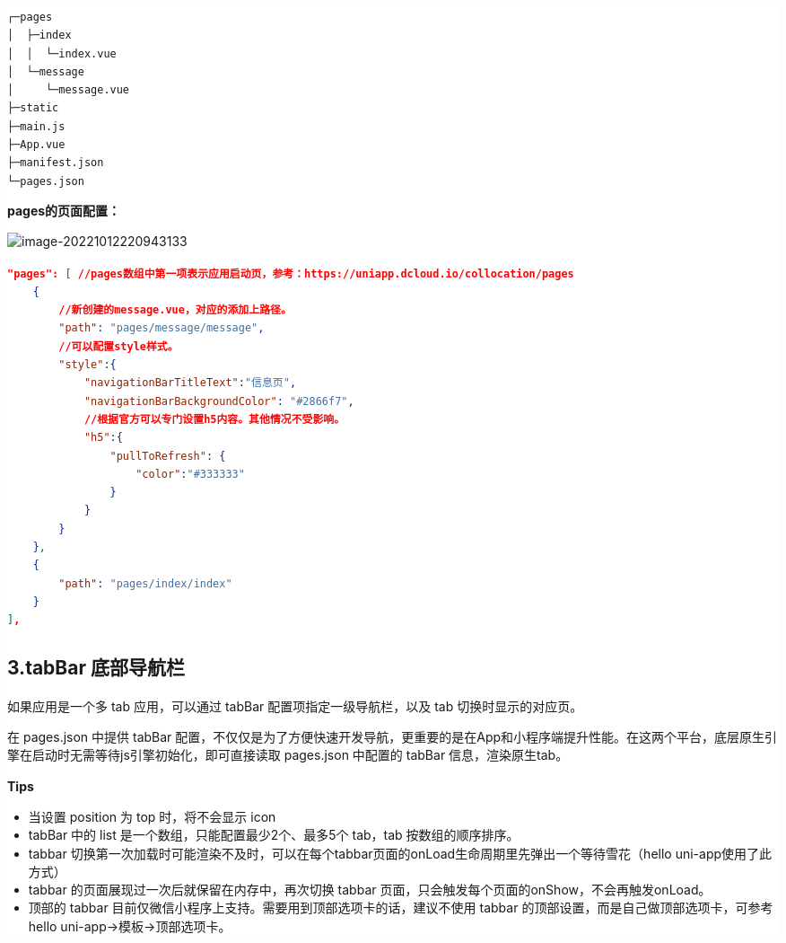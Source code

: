 ```markdown
┌─pages
│  ├─index
│  │  └─index.vue
│  └─message
│     └─message.vue
├─static
├─main.js
├─App.vue
├─manifest.json
└─pages.json
```

**pages的页面配置：**

![image-20221012220943133](https://i0.hdslb.com/bfs/album/a683dd9ee382f15ae3dffa5bf9713f03f98a190a.png)

```json
"pages": [ //pages数组中第一项表示应用启动页，参考：https://uniapp.dcloud.io/collocation/pages
	{
		//新创建的message.vue，对应的添加上路径。
		"path": "pages/message/message",
		//可以配置style样式。
		"style":{
			"navigationBarTitleText":"信息页",
			"navigationBarBackgroundColor": "#2866f7",
			//根据官方可以专门设置h5内容。其他情况不受影响。
			"h5":{
				"pullToRefresh": {
					"color":"#333333"
				}
			}
		}
	},
	{
		"path": "pages/index/index"
	}
],
```

## 3.tabBar 底部导航栏

如果应用是一个多 tab 应用，可以通过 tabBar 配置项指定一级导航栏，以及 tab 切换时显示的对应页。

在 pages.json 中提供 tabBar 配置，不仅仅是为了方便快速开发导航，更重要的是在App和小程序端提升性能。在这两个平台，底层原生引擎在启动时无需等待js引擎初始化，即可直接读取 pages.json 中配置的 tabBar 信息，渲染原生tab。

**Tips**

- 当设置 position 为 top 时，将不会显示 icon
- tabBar 中的 list 是一个数组，只能配置最少2个、最多5个 tab，tab 按数组的顺序排序。
- tabbar 切换第一次加载时可能渲染不及时，可以在每个tabbar页面的onLoad生命周期里先弹出一个等待雪花（hello uni-app使用了此方式）
- tabbar 的页面展现过一次后就保留在内存中，再次切换 tabbar 页面，只会触发每个页面的onShow，不会再触发onLoad。
- 顶部的 tabbar 目前仅微信小程序上支持。需要用到顶部选项卡的话，建议不使用 tabbar 的顶部设置，而是自己做顶部选项卡，可参考 hello uni-app->模板->顶部选项卡。
